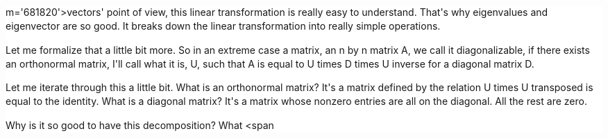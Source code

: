   m='681820'>vectors'</span> <span m='682290'>point</span> <span
  m='682510'>of</span> <span m='682590'>view,</span> <span
  m='683520'>this</span> <span m='683660'>linear</span> <span
  m='683900'>transformation</span> <span m='684490'>is</span> <span
  m='684610'>really</span> <span m='684970'>easy</span> <span
  m='685210'>to</span> <span m='685320'>understand.</span> <span
  m='687590'>That's</span> <span m='687790'>why</span> <span
  m='687950'>eigenvalues</span> <span m='688335'>and</span> <span
  m='688720'>eigenvector</span> <span m='689090'>are so</span> <span
  m='689350'>good.</span> <span m='690000'>It</span> <span
  m='690190'>breaks</span> <span m='690530'>down</span> <span
  m='690820'>the</span> <span m='690910'>linear</span> <span
  m='691170'>transformation</span> <span m='691970'>into</span> <span
  m='692300'>really</span> <span m='692660'>simple</span> <span
  m='693080'>operations.</span> </p><p><span m='696180'>Let</span> <span
  m='696390'>me</span> <span m='697000'>formalize</span> <span
  m='697650'>that</span> <span m='697770'>a</span> <span
  m='697830'>little</span> <span m='698030'>bit</span> <span
  m='698210'>more.</span> <span m='700110'>So</span> <span m='700250'>in</span>
  <span m='700340'>an</span> <span m='700440'>extreme</span> <span
  m='700850'>case</span> <span m='703690'>a</span> <span
  m='703770'>matrix,</span> <span m='704110'>an</span> <span m='704450'>n</span>
  <span m='704600'>by</span> <span m='704780'>n</span> <span
  m='704930'>matrix</span> <span m='708298'>A,</span> <span m='710110'>we</span>
  <span m='710220'>call</span> <span m='710500'>it</span> <span
  m='710870'>diagonalizable,</span> <span m='716750'>if</span> <span
  m='718110'>there</span> <span m='718370'>exists</span> <span
  m='723690'>an</span> <span m='723730'>orthonormal</span> <span
  m='724740'>matrix,</span> <span m='725667'>I'll</span> <span
  m='726800'>call</span> <span m='726980'>what</span> <span m='727320'>it</span>
  <span m='727420'>is,</span> <span m='730880'>U,</span> <span
  m='732140'>such</span> <span m='732530'>that</span> <span m='736610'>A</span>
  <span m='737360'>is</span> <span m='737570'>equal</span> <span
  m='737930'>to</span> <span m='738660'>U</span> <span m='739020'>times</span>
  <span m='739520'>D</span> <span m='739820'>times</span> <span
  m='740660'>U</span> <span m='740920'>inverse</span> <span
  m='742930'>for</span> <span m='743650'>a</span> <span
  m='743750'>diagonal</span> <span m='744460'>matrix</span> <span
  m='749610'>D.</span> </p><p><span m='753540'>Let</span> <span
  m='753730'>me</span> <span m='753920'>iterate</span> <span
  m='754420'>through</span> <span m='754590'>this</span> <span
  m='754940'>a</span> <span m='755290'>little bit.</span> <span
  m='759930'>What</span> <span m='760090'>is</span> <span m='760170'>an</span>
  <span m='760240'>orthonormal</span> <span m='760860'>matrix?</span> <span
  m='762140'>It's a</span> <span m='762230'>matrix</span> <span
  m='762760'>defined</span> <span m='763160'>by</span> <span
  m='763260'>the</span> <span m='763380'>relation</span> <span
  m='763960'>U</span> <span m='764220'>times</span> <span m='764510'>U</span>
  <span m='764910'>transposed</span> <span m='765530'>is</span> <span
  m='765690'>equal</span> <span m='766020'>to</span> <span m='766140'>the</span>
  <span m='766370'>identity.</span> <span m='768480'>What</span> <span
  m='768620'>is</span> <span m='768740'>a</span> <span
  m='768850'>diagonal</span> <span m='769360'>matrix?</span> <span
  m='770330'>It's</span> <span m='770490'>a</span> <span
  m='770530'>matrix</span> <span m='771960'>whose</span> <span
  m='772190'>nonzero</span> <span m='772630'>entries</span> <span
  m='773130'>are</span> <span m='773450'>all</span> <span m='774090'>on</span>
  <span m='774450'>the</span> <span m='774830'>diagonal.</span> <span
  m='776192'>All the</span> <span m='776646'>rest</span> <span
  m='777100'>are</span> <span m='777160'>zero.</span> </p><p><span
  m='781360'>Why</span> <span m='781570'>is</span> <span m='781650'>it</span>
  <span m='781830'>so</span> <span m='782150'>good</span> <span
  m='782410'>to</span> <span m='782520'>have</span> <span m='783230'>this</span>
  <span m='783440'>decomposition?</span> <span m='784800'>What</span> <span